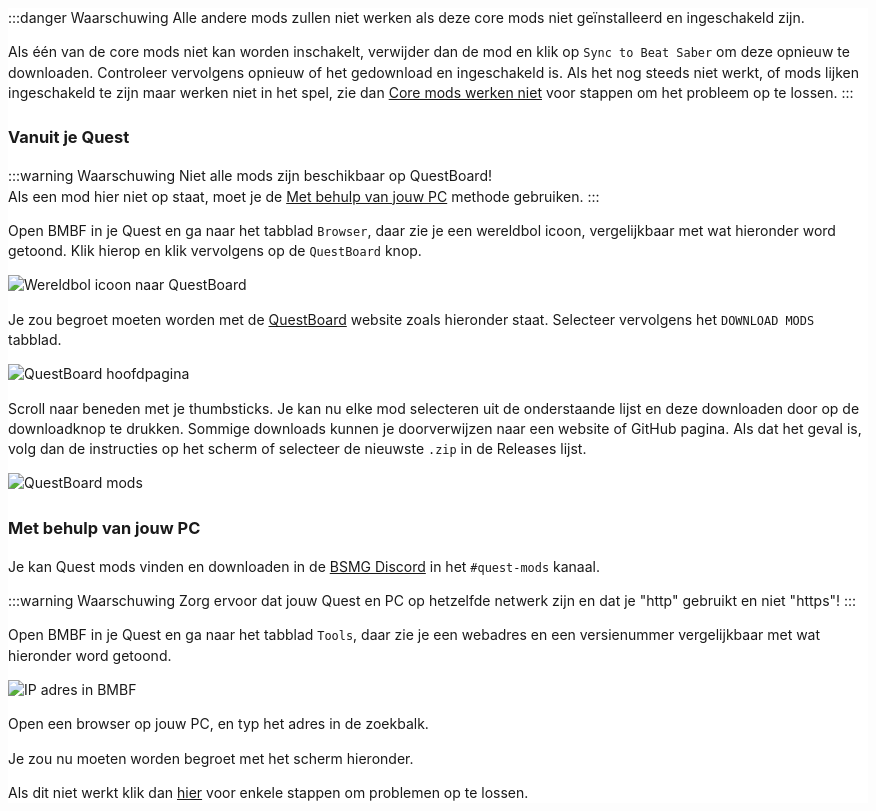 :::danger Waarschuwing
Alle andere mods zullen niet werken als deze core mods niet geïnstalleerd en ingeschakeld zijn.

Als één van de core mods niet kan worden inschakelt, verwijder dan de mod en klik op `Sync to Beat Saber` om deze opnieuw te downloaden. Controleer vervolgens opnieuw of het gedownload en ingeschakeld is. Als het nog steeds niet werkt, of mods lijken ingeschakeld te zijn maar werken niet in het spel, zie dan [Core mods werken niet](#core-mods-don-t-work) voor stappen om het probleem op te lossen.
:::

### Vanuit je Quest

:::warning Waarschuwing
Niet alle mods zijn beschikbaar op QuestBoard!  
Als een mod hier niet op staat, moet je de [Met behulp van jouw PC](#met-behulp-van-jouw-pc) methode gebruiken.
:::

Open BMBF in je Quest en ga naar het tabblad `Browser`, daar zie je een wereldbol icoon, vergelijkbaar met wat hieronder word getoond. Klik hierop en klik vervolgens op de `QuestBoard` knop.

![Wereldbol icoon naar QuestBoard](/.assets/images/beginners-guide/globequestboard.png)

Je zou begroet moeten worden met de [QuestBoard](https://www.questmodding.com/) website zoals hieronder staat. Selecteer vervolgens het `DOWNLOAD MODS` tabblad.

![QuestBoard hoofdpagina](/.assets/images/beginners-guide/questboardhome.png)

Scroll naar beneden met je thumbsticks. Je kan nu elke mod selecteren uit de onderstaande lijst en deze downloaden door op de downloadknop te drukken. Sommige downloads kunnen je doorverwijzen naar een website of GitHub pagina. Als dat het geval is, volg dan de instructies op het scherm of selecteer de nieuwste `.zip` in de Releases lijst.

![QuestBoard mods](/.assets/images/beginners-guide/questboardmods.png)

### Met behulp van jouw PC

Je kan Quest mods vinden en downloaden in de [BSMG Discord](https://discord.com/invite/beatsabermods) in het `#quest-mods` kanaal.

:::warning Waarschuwing
Zorg ervoor dat jouw Quest en PC op hetzelfde netwerk zijn en dat je "http" gebruikt en niet "https"!
:::

Open BMBF in je Quest en ga naar het tabblad `Tools`, daar zie je een webadres en een versienummer vergelijkbaar met wat hieronder word getoond.

![IP adres in BMBF](/.assets/images/beginners-guide/ip.png)

Open een browser op jouw PC, en typ het adres in de zoekbalk.

Je zou nu moeten worden begroet met het scherm hieronder.

Als dit niet werkt klik dan [hier](#de-bmbf-webinterface-laad-niet) voor enkele stappen om problemen op te lossen.

